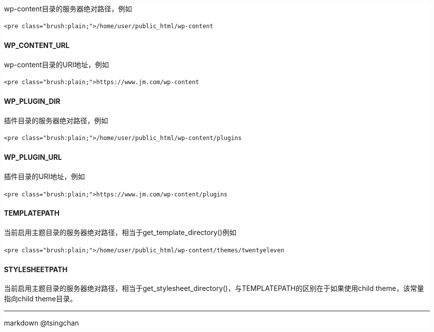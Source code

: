 wp-content目录的服务器绝对路径，例如

```
<pre class="brush:plain;">/home/user/public_html/wp-content

```
#### WP\_CONTENT\_URL

wp-content目录的URI地址，例如

```
<pre class="brush:plain;">https://www.jm.com/wp-content

```
#### WP\_PLUGIN\_DIR

插件目录的服务器绝对路径，例如

```
<pre class="brush:plain;">/home/user/public_html/wp-content/plugins

```
#### WP\_PLUGIN\_URL

插件目录的URI地址，例如

```
<pre class="brush:plain;">https://www.jm.com/wp-content/plugins

```
#### TEMPLATEPATH

当前启用主题目录的服务器绝对路径，相当于get\_template\_directory()例如

```
<pre class="brush:plain;">/home/user/public_html/wp-content/themes/twentyeleven

```
#### STYLESHEETPATH

当前启用主题目录的服务器绝对路径，相当于get\_stylesheet\_directory()，与TEMPLATEPATH的区别在于如果使用child theme，该常量指向child theme目录。



----

markdown @tsingchan 

